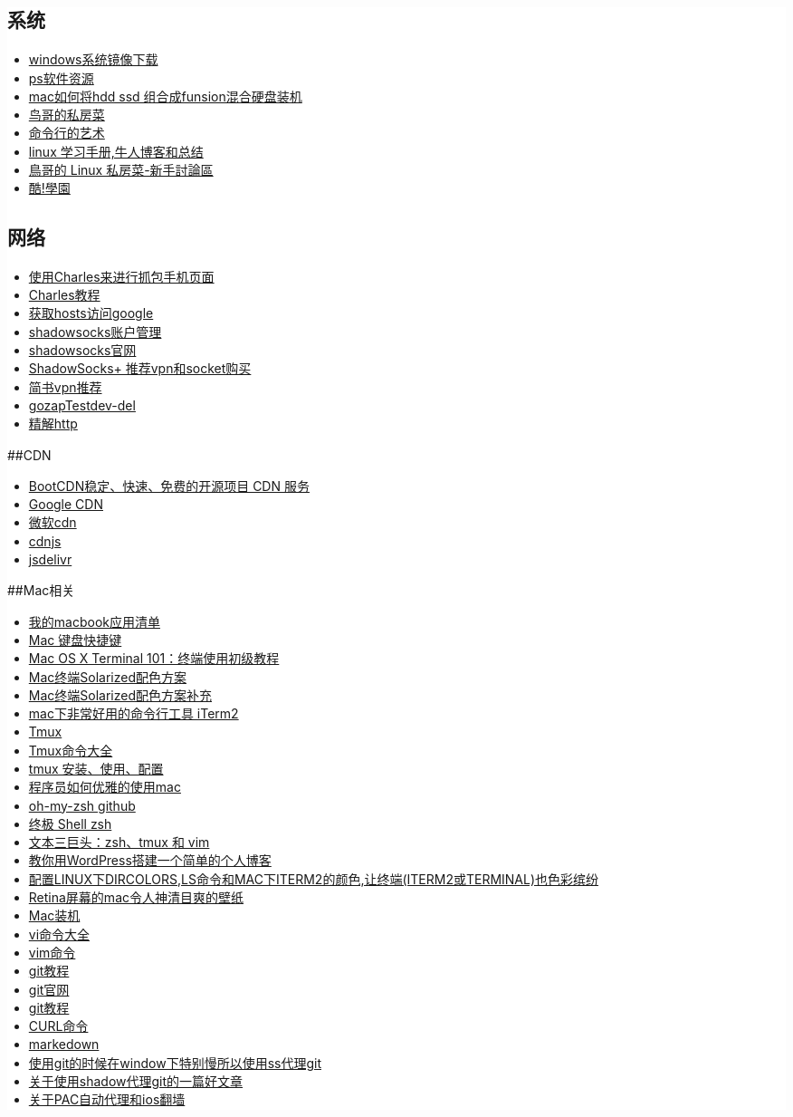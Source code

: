 
## 系统
* [windows系统镜像下载](http://www.msdn.hk/6/209/)
* [ps软件资源](http://www.cgown.com/mac/mac-software/17517.html?plg_nld=1&plg_uin=1&plg_auth=1&plg_nld=1&plg_usr=1&plg_vkey=1&plg_dev=1)
* [mac如何将hdd ssd 组合成funsion混合硬盘装机](http://www.macuknow.com/node/21313)
* [鸟哥的私房菜](http://linux.vbird.org/new_linux.php)
* [命令行的艺术](https://github.com/IORI20091101/the-art-of-command-line/blob/master/README-zh.md)
* [linux 学习手册,牛人博客和总结](http://www.study-area.org/2freebsd/)
* [鳥哥的 Linux 私房菜-新手討論區](http://phorum.vbird.org/)
* [酷!學園](http://phorum.study-area.org/)


## 网络
* [使用Charles来进行抓包手机页面](http://www.lxway.com/402850802.htm)
* [Charles教程](http://my.oschina.net/u/2340880/blog/508688#OSC_h3_4)
* [获取hosts访问google](http://go.netsh.org/link/gethosts)
* [shadowsocks账户管理](https://portal.shadowsocks.com.hk/clientarea.php)
* [shadowsocks官网](https://shadowsocks.com.hk/)
* [ShadowSocks+ 推荐vpn和socket购买](http://www.jianshu.com/p/08ba65d1f91a)
* [简书vpn推荐](http://www.jianshu.com/p/6551db7bfc39)
* [gozapTestdev-del](https://zybuluo.com/mritd/note/627609)
* [精解http](https://i5ting.github.io/oh-http/#1)


##CDN
* [BootCDN稳定、快速、免费的开源项目 CDN 服务](http://www.bootcdn.cn/)
* [Google CDN](https://developers.google.com/speed/libraries/?csw=1#angularjs)
* [微软cdn](https://docs.microsoft.com/en-us/aspnet/ajax/cdn/overview#jQuery_Releases_on_the_CDN_0)
* [cdnjs](https://cdnjs.com/libraries/jquery/)
* [jsdelivr](https://www.jsdelivr.com/projects/jquery)


##Mac相关
* [我的macbook应用清单](http://blog.2baxb.me/archives/1250#comments)
* [Mac 键盘快捷键](https://support.apple.com/zh-cn/HT201236)
* [Mac OS X Terminal 101：终端使用初级教程](http://www.renfei.org/blog/mac-os-x-terminal-101.html)
* [Mac终端Solarized配色方案](http://www.vpsee.com/2013/09/use-the-solarized-color-theme-on-mac-os-x-terminal/)
* [Mac终端Solarized配色方案补充](http://www.newsmth.net/nForum/#!article/LinuxApp/898859)
* [mac下非常好用的命令行工具 iTerm2](http://yijiebuyi.com/blog/e310fc437f32006eb6aa42cad1783587.html)
* [Tmux](http://blog.jobbole.com/45413/)
* [Tmux命令大全](http://www.cnblogs.com/xinsifeihong/archive/2012/12/26/2834801.html)
* [tmux 安装、使用、配置](http://blog.chinaunix.net/uid-26495963-id-3140087.html)
* [程序员如何优雅的使用mac](http://www.zhihu.com/question/20873070)
* [oh-my-zsh github](https://github.com/robbyrussell/oh-my-zsh)
* [终极 Shell zsh](http://macshuo.com/?p=676)
* [文本三巨头：zsh、tmux 和 vim](http://blog.jobbole.com/86571/)
* [教你用WordPress搭建一个简单的个人博客](http://www.jianshu.com/p/d4beb61fc3c0)
* [配置LINUX下DIRCOLORS,LS命令和MAC下ITERM2的颜色,让终端(ITERM2或TERMINAL)也色彩缤纷](http://blog.bbkanba.com/%E9%85%8D%E7%BD%AElinux%E4%B8%8Bdircolorsls%E5%91%BD%E4%BB%A4%E5%92%8Cmac%E4%B8%8Biterm2%E7%9A%84%E9%A2%9C%E8%89%B2%E8%AE%A9%E7%BB%88%E7%AB%AFiterm2%E6%88%96terminal%E4%B9%9F%E8%89%B2%E5%BD%A9/)
* [Retina屏幕的mac令人神清目爽的壁纸](https://www.desktoppr.co/)
* [Mac装机](http://www.iplaysoft.com/osx-yosemite-usb-install-drive.html)
* [vi命令大全](http://www.cnblogs.com/welkinwalker/archive/2010/05/14/1735805.html)
* [vim命令](http://www.cnblogs.com/softwaretesting/archive/2011/07/12/2104435.html)
* [git教程](http://www.nutzam.com/core/committer/git_project.html)
* [git官网](http://git-scm.com/book/zh/v1)
* [git教程](http://www.liaoxuefeng.com/wiki/0013739516305929606dd18361248578c67b8067c8c017b000#0)
* [CURL命令](http://www.thegeekstuff.com/2012/04/curl-examples/)
* [markedown](http://markable.in/editor/)
* [使用git的时候在window下特别慢所以使用ss代理git](http://elmagnificogi.github.io/2015/12/03/Git-Proxy/)
* [关于使用shadow代理git的一篇好文章](https://segmentfault.com/q/1010000000118837)
* [关于PAC自动代理和ios翻墙](http://tyr.gift/pac-proxy.html)